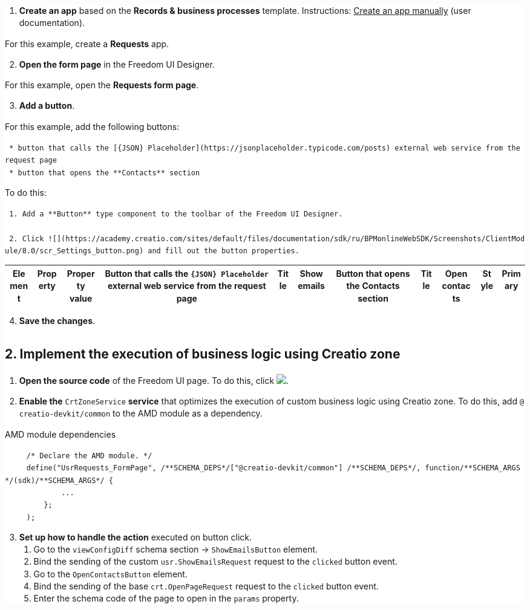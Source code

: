 1. **Create an app** based on the **Records & business processes** template.
   Instructions:
   [Create an app manually](https://academy.creatio.com/documents?ver=8.3&id=2377&anchor=title-2232-6)
   (user documentation).

For this example, create a **Requests** app.

2. **Open the form page** in the Freedom UI Designer.

For this example, open the **Requests form page**.

3. **Add a button**.

For this example, add the following buttons:

     * button that calls the [{JSON} Placeholder](https://jsonplaceholder.typicode.com/posts) external web service from the request page
     * button that opens the **Contacts** section

To do this:

     1. Add a **Button** type component to the toolbar of the Freedom UI Designer.

     2. Click ![](https://academy.creatio.com/sites/default/files/documentation/sdk/ru/BPMonlineWebSDK/Screenshots/ClientModule/8.0/scr_Settings_button.png) and fill out the button properties.

| Element | Property | Property value | Button that calls the `{JSON} Placeholder` external web service from the request page | Title | Show emails | Button that opens the **Contacts** section | Title | Open contacts | Style | Primary |
| ------- | -------- | -------------- | ------------------------------------------------------------------------------------- | ----- | ----------- | ------------------------------------------ | ----- | ------------- | ----- | ------- |

4. **Save the changes**.

## 2\. Implement the execution of business logic using Creatio zone​

1. **Open the source code** of the Freedom UI page. To do this, click
   ![](https://academy.creatio.com/sites/default/files/documentation/sdk/ru/BPMonlineWebSDK/Screenshots/ClientModule/8.0/scr_SourceCode_button.png).

2. **Enable the** `CrtZoneService` **service** that optimizes the execution of
   custom business logic using Creatio zone. To do this, add
   `@creatio-devkit/common` to the AMD module as a dependency.

AMD module dependencies

         /* Declare the AMD module. */
         define("UsrRequests_FormPage", /**SCHEMA_DEPS*/["@creatio-devkit/common"] /**SCHEMA_DEPS*/, function/**SCHEMA_ARGS*/(sdk)/**SCHEMA_ARGS*/ {
                 ...
             };
         );


3. **Set up how to handle the action** executed on button click.
   1. Go to the `viewConfigDiff` schema section → `ShowEmailsButton` element.
   2. Bind the sending of the custom `usr.ShowEmailsRequest` request to the
      `clicked` button event.
   3. Go to the `OpenContactsButton` element.
   4. Bind the sending of the base `crt.OpenPageRequest` request to the
      `clicked` button event.
   5. Enter the schema code of the page to open in the `params` property.
